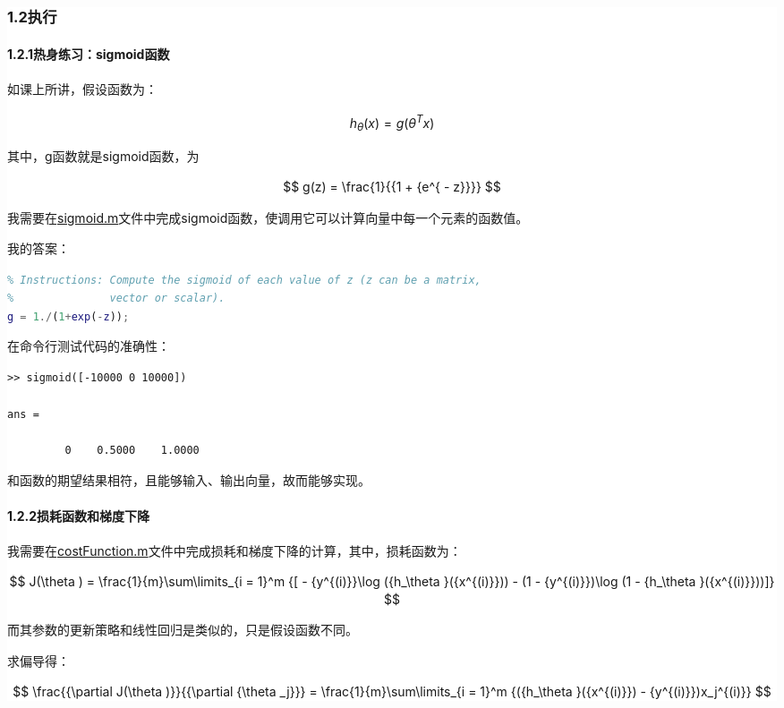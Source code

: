 ### 1.2执行

#### 1.2.1热身练习：sigmoid函数

如课上所讲，假设函数为：

$$
{h_\theta }(x) = g({\theta ^T}x)
$$

其中，g函数就是sigmoid函数，为

$$
g(z) = \frac{1}{{1 + {e^{ - z}}}}
$$

我需要在[sigmoid.m](https://github.com/Lihao-me/My-MachineLearning/blob/main/01_Coursera-ML-AndrewNg-2011/02_exercises/02_myEx2/ex2/sigmoid.m)文件中完成sigmoid函数，使调用它可以计算向量中每一个元素的函数值。

我的答案：

```matlab
% Instructions: Compute the sigmoid of each value of z (z can be a matrix,
%               vector or scalar).
g = 1./(1+exp(-z));
```

在命令行测试代码的准确性：

```
>> sigmoid([-10000 0 10000])

ans =

         0    0.5000    1.0000
```

和函数的期望结果相符，且能够输入、输出向量，故而能够实现。

#### 1.2.2损耗函数和梯度下降

我需要在[costFunction.m](https://github.com/Lihao-me/My-MachineLearning/blob/main/01_Coursera-ML-AndrewNg-2011/02_exercises/02_myEx2/ex2/costFunction.m)文件中完成损耗和梯度下降的计算，其中，损耗函数为：

$$
J(\theta ) = \frac{1}{m}\sum\limits_{i = 1}^m {[ - {y^{(i)}}\log ({h_\theta }({x^{(i)}})) - (1 - {y^{(i)}})\log (1 - {h_\theta }({x^{(i)}}))]}
$$

而其参数的更新策略和线性回归是类似的，只是假设函数不同。

求偏导得：

$$
\frac{{\partial J(\theta )}}{{\partial {\theta _j}}} = \frac{1}{m}\sum\limits_{i = 1}^m {({h_\theta }({x^{(i)}}) - {y^{(i)}})x_j^{(i)}} 
$$
